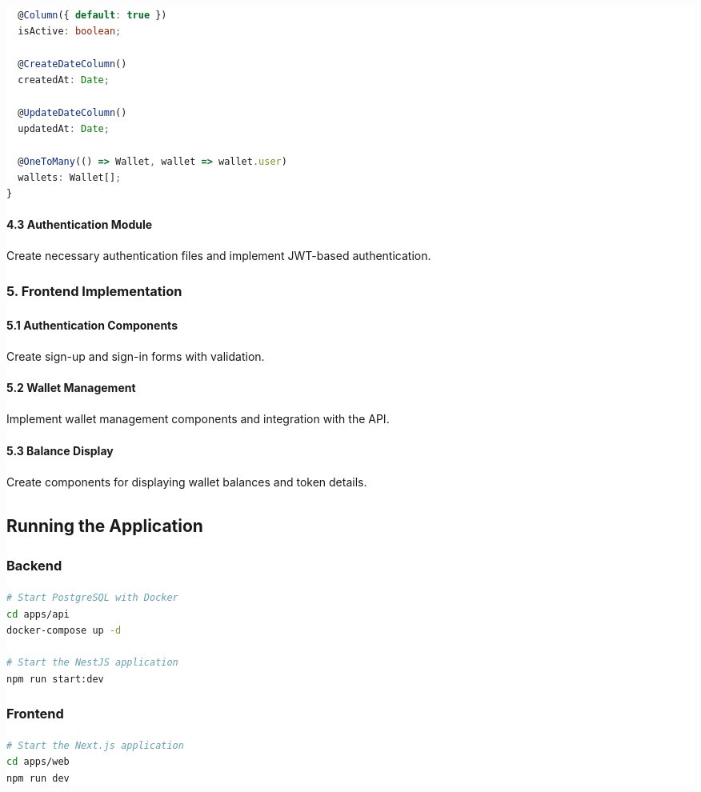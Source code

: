 ```typescript
  @Column({ default: true })
  isActive: boolean;

  @CreateDateColumn()
  createdAt: Date;

  @UpdateDateColumn()
  updatedAt: Date;

  @OneToMany(() => Wallet, wallet => wallet.user)
  wallets: Wallet[];
}
```

#### 4.3 Authentication Module

Create necessary authentication files and implement JWT-based authentication.

### 5. Frontend Implementation

#### 5.1 Authentication Components

Create sign-up and sign-in forms with validation.

#### 5.2 Wallet Management

Implement wallet management components and integration with the API.

#### 5.3 Balance Display

Create components for displaying wallet balances and token details.

## Running the Application

### Backend

```bash
# Start PostgreSQL with Docker
cd apps/api
docker-compose up -d

# Start the NestJS application
npm run start:dev
```

### Frontend

```bash
# Start the Next.js application
cd apps/web
npm run dev
```

